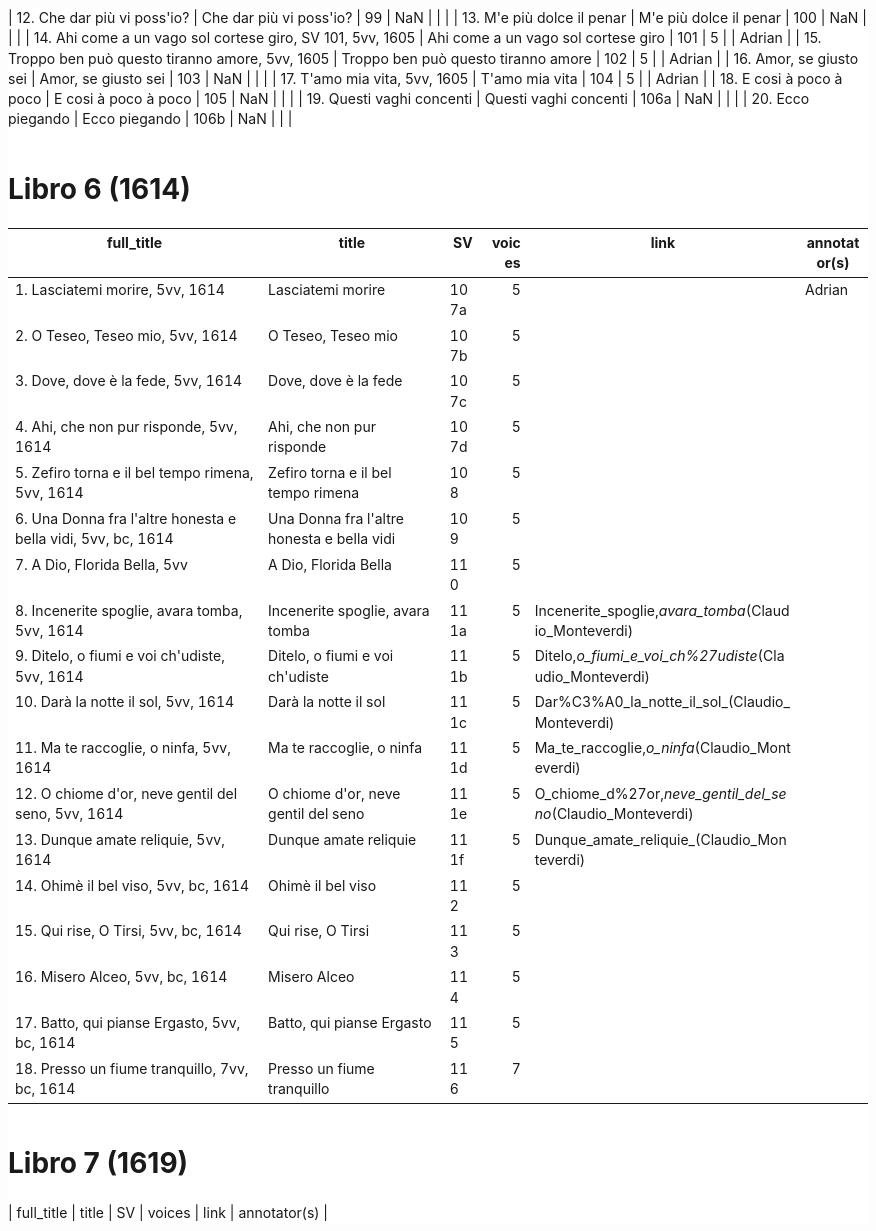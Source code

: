 | 12. Che dar più vi poss'io?                                | Che dar più vi poss'io?                    |   99 |    NaN |                                 |              |
| 13. M'e più dolce il penar                                 | M'e più dolce il penar                     |  100 |    NaN |                                 |              |
| 14. Ahi come a un vago sol cortese giro, SV 101, 5vv, 1605 | Ahi come a un vago sol cortese giro        |  101 |      5 |                                 | Adrian       |
| 15. Troppo ben può questo tiranno amore, 5vv, 1605         | Troppo ben può questo tiranno amore        |  102 |      5 |                                 | Adrian       |
| 16. Amor, se giusto sei                                    | Amor, se giusto sei                        |  103 |    NaN |                                 |              |
| 17. T'amo mia vita, 5vv, 1605                              | T'amo mia vita                             |  104 |      5 |                                 | Adrian       |
| 18. E cosi à poco à poco                                   | E cosi à poco à poco                       |  105 |    NaN |                                 |              |
| 19. Questi vaghi concenti                                  | Questi vaghi concenti                      | 106a |    NaN |                                 |              |
| 20. Ecco piegando                                          | Ecco piegando                              | 106b |    NaN |                                 |              |
# Libro 6 (1614)
| full_title                                                   | title                                      | SV   | voices | link                                                       | annotator(s) |
|--------------------------------------------------------------|--------------------------------------------|------|-------:|------------------------------------------------------------|--------------|
| 1. Lasciatemi morire, 5vv, 1614                              | Lasciatemi morire                          | 107a |      5 |                                                            | Adrian       |
| 2. O Teseo, Teseo mio, 5vv, 1614                             | O Teseo, Teseo mio                         | 107b |      5 |                                                            |              |
| 3. Dove, dove è la fede, 5vv, 1614                           | Dove, dove è la fede                       | 107c |      5 |                                                            |              |
| 4. Ahi, che non pur risponde, 5vv, 1614                      | Ahi, che non pur risponde                  | 107d |      5 |                                                            |              |
| 5. Zefiro torna e il bel tempo rimena, 5vv, 1614             | Zefiro torna e il bel tempo rimena         | 108  |      5 |                                                            |              |
| 6. Una Donna fra l'altre honesta e bella vidi, 5vv, bc, 1614 | Una Donna fra l'altre honesta e bella vidi | 109  |      5 |                                                            |              |
| 7. A Dio, Florida Bella, 5vv                                 | A Dio, Florida Bella                       | 110  |      5 |                                                            |              |
| 8. Incenerite spoglie, avara tomba, 5vv, 1614                | Incenerite spoglie, avara tomba            | 111a |      5 | Incenerite_spoglie,_avara_tomba_(Claudio_Monteverdi)       |              |
| 9. Ditelo, o fiumi e voi ch'udiste, 5vv, 1614                | Ditelo, o fiumi e voi ch'udiste            | 111b |      5 | Ditelo,_o_fiumi_e_voi_ch%27udiste_(Claudio_Monteverdi)     |              |
| 10. Darà la notte il sol, 5vv, 1614                          | Darà la notte il sol                       | 111c |      5 | Dar%C3%A0_la_notte_il_sol_(Claudio_Monteverdi)             |              |
| 11. Ma te raccoglie, o ninfa, 5vv, 1614                      | Ma te raccoglie, o ninfa                   | 111d |      5 | Ma_te_raccoglie,_o_ninfa_(Claudio_Monteverdi)              |              |
| 12. O chiome d'or, neve gentil del seno, 5vv, 1614           | O chiome d'or, neve gentil del seno        | 111e |      5 | O_chiome_d%27or,_neve_gentil_del_seno_(Claudio_Monteverdi) |              |
| 13. Dunque amate reliquie, 5vv, 1614                         | Dunque amate reliquie                      | 111f |      5 | Dunque_amate_reliquie_(Claudio_Monteverdi)                 |              |
| 14. Ohimè il bel viso, 5vv, bc, 1614                         | Ohimè il bel viso                          | 112  |      5 |                                                            |              |
| 15. Qui rise, O Tirsi, 5vv, bc, 1614                         | Qui rise, O Tirsi                          | 113  |      5 |                                                            |              |
| 16. Misero Alceo, 5vv, bc, 1614                              | Misero Alceo                               | 114  |      5 |                                                            |              |
| 17. Batto, qui pianse Ergasto, 5vv, bc, 1614                 | Batto, qui pianse Ergasto                  | 115  |      5 |                                                            |              |
| 18. Presso un fiume tranquillo, 7vv, bc, 1614                | Presso un fiume tranquillo                 | 116  |      7 |                                                            |              |
# Libro 7 (1619)
| full_title                                                            | title                                         |  SV | voices | link                                               | annotator(s) |